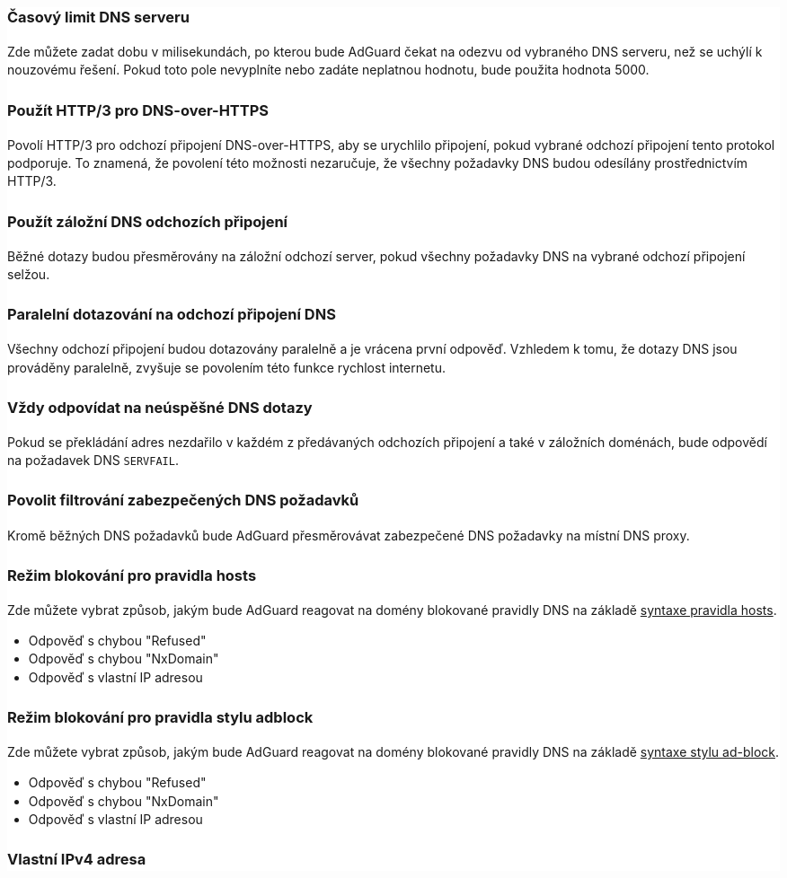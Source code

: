 ### Časový limit DNS serveru

Zde můžete zadat dobu v milisekundách, po kterou bude AdGuard čekat na odezvu od vybraného DNS serveru, než se uchýlí k nouzovému řešení. Pokud toto pole nevyplníte nebo zadáte neplatnou hodnotu, bude použita hodnota 5000.

### Použít HTTP/3 pro DNS-over-HTTPS

Povolí HTTP/3 pro odchozí připojení DNS-over-HTTPS, aby se urychlilo připojení, pokud vybrané odchozí připojení tento protokol podporuje. To znamená, že povolení této možnosti nezaručuje, že všechny požadavky DNS budou odesílány prostřednictvím HTTP/3.

### Použít záložní DNS odchozích připojení

Běžné dotazy budou přesměrovány na záložní odchozí server, pokud všechny požadavky DNS na vybrané odchozí připojení selžou.

### Paralelní dotazování na odchozí připojení DNS

Všechny odchozí připojení budou dotazovány paralelně a je vrácena první odpověď. Vzhledem k tomu, že dotazy DNS jsou prováděny paralelně, zvyšuje se povolením této funkce rychlost internetu.

### Vždy odpovídat na neúspěšné DNS dotazy

Pokud se překládání adres nezdařilo v každém z předávaných odchozích připojení a také v záložních doménách, bude odpovědí na požadavek DNS `SERVFAIL`.

### Povolit filtrování zabezpečených DNS požadavků

Kromě běžných DNS požadavků bude AdGuard přesměrovávat zabezpečené DNS požadavky na místní DNS proxy.

### Režim blokování pro pravidla hosts

Zde můžete vybrat způsob, jakým bude AdGuard reagovat na domény blokované pravidly DNS na základě [syntaxe pravidla hosts](https://adguard-dns.io/kb/general/dns-filtering-syntax/#etc-hosts-syntax).

- Odpověď s chybou "Refused"
- Odpověď s chybou "NxDomain"
- Odpověď s vlastní IP adresou

### Režim blokování pro pravidla stylu adblock

Zde můžete vybrat způsob, jakým bude AdGuard reagovat na domény blokované pravidly DNS na základě [syntaxe stylu ad-block](https://adguard-dns.io/kb/general/dns-filtering-syntax/#adblock-style-syntax).

- Odpověď s chybou "Refused"
- Odpověď s chybou "NxDomain"
- Odpověď s vlastní IP adresou

### Vlastní IPv4 adresa
